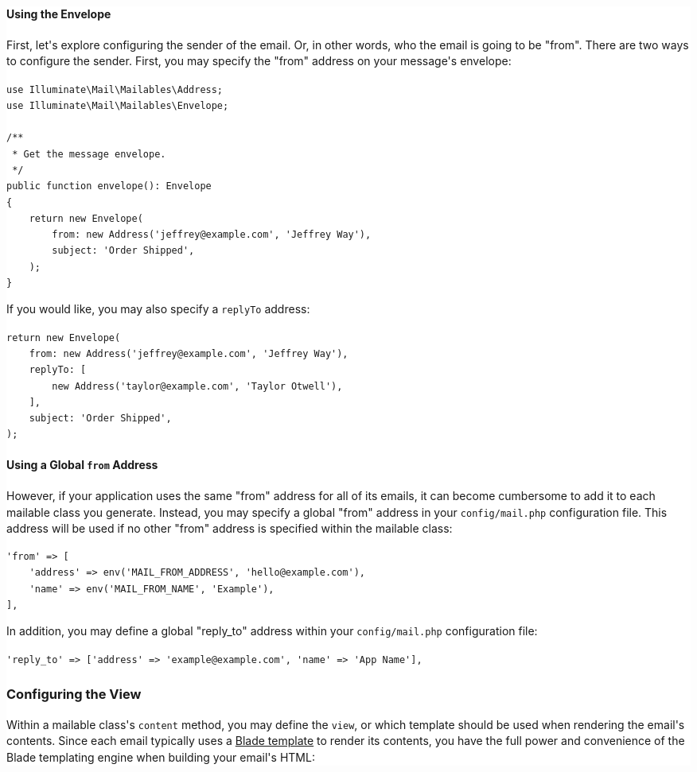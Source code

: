 <a name="using-the-envelope"></a>
#### Using the Envelope

First, let's explore configuring the sender of the email. Or, in other words, who the email is going to be "from". There are two ways to configure the sender. First, you may specify the "from" address on your message's envelope:

    use Illuminate\Mail\Mailables\Address;
    use Illuminate\Mail\Mailables\Envelope;

    /**
     * Get the message envelope.
     */
    public function envelope(): Envelope
    {
        return new Envelope(
            from: new Address('jeffrey@example.com', 'Jeffrey Way'),
            subject: 'Order Shipped',
        );
    }

If you would like, you may also specify a `replyTo` address:

    return new Envelope(
        from: new Address('jeffrey@example.com', 'Jeffrey Way'),
        replyTo: [
            new Address('taylor@example.com', 'Taylor Otwell'),
        ],
        subject: 'Order Shipped',
    );

<a name="using-a-global-from-address"></a>
#### Using a Global `from` Address

However, if your application uses the same "from" address for all of its emails, it can become cumbersome to add it to each mailable class you generate. Instead, you may specify a global "from" address in your `config/mail.php` configuration file. This address will be used if no other "from" address is specified within the mailable class:

    'from' => [
        'address' => env('MAIL_FROM_ADDRESS', 'hello@example.com'),
        'name' => env('MAIL_FROM_NAME', 'Example'),
    ],

In addition, you may define a global "reply_to" address within your `config/mail.php` configuration file:

    'reply_to' => ['address' => 'example@example.com', 'name' => 'App Name'],

<a name="configuring-the-view"></a>
### Configuring the View

Within a mailable class's `content` method, you may define the `view`, or which template should be used when rendering the email's contents. Since each email typically uses a [Blade template](/docs/{{version}}/blade) to render its contents, you have the full power and convenience of the Blade templating engine when building your email's HTML:
